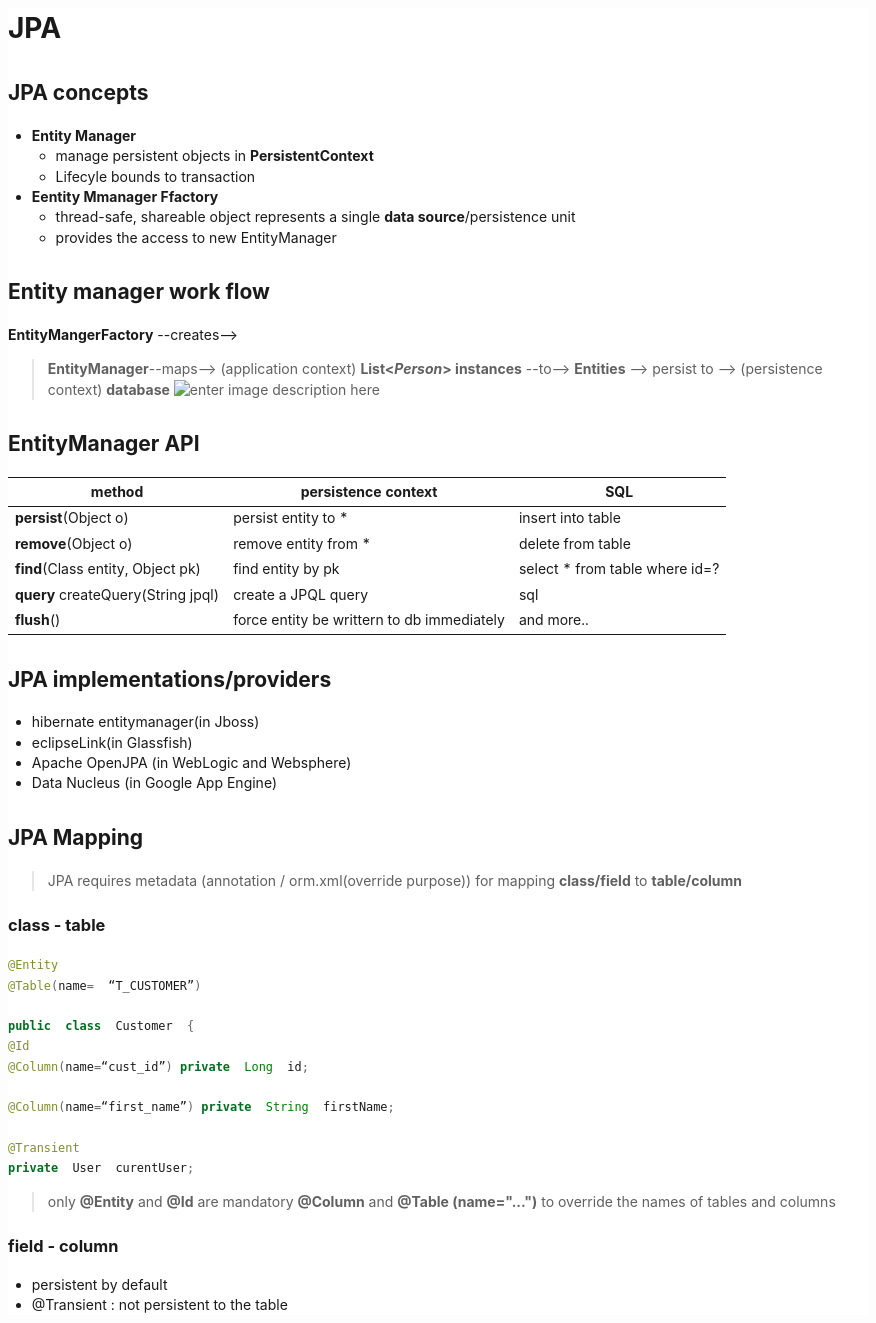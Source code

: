 # JPA

## JPA concepts
- **Entity Manager**
	- manage persistent objects in **PersistentContext**
	- Lifecyle bounds to transaction
- **Eentity Mmanager Ffactory**
	- thread-safe, shareable object represents a single **data source**/persistence unit
	- provides the access to new EntityManager
## Entity manager work flow

**EntityMangerFactory** --creates--> 
>**EntityManager**--maps--> (application context)
>**List<*Person*> instances** --to--> 
>**Entities** --> persist to --> (persistence context)
>**database**
![enter image description here](https://user-images.githubusercontent.com/32177380/37162073-534b58f8-22c2-11e8-9504-cff8d995b456.png)
## EntityManager API
| method |persistence context  |SQL
|--|--|--
| **persist**(Object o) | persist entity to *   |insert into table
|**remove**(Object o)|remove entity from *| delete from table
|**find**(Class entity, Object pk)|find entity by pk|select * from table where id=?
|**query** createQuery(String jpql)|create a JPQL query|sql
|**flush**()|force entity be writtern to db immediately|and more..
## JPA implementations/providers
- hibernate entitymanager(in Jboss)
- eclipseLink(in Glassfish)
- Apache OpenJPA (in WebLogic and Websphere)
- Data Nucleus (in Google App Engine)
## JPA Mapping
> JPA requires metadata  (annotation / orm.xml(override purpose)) for mapping **class/field** to **table/column**
### class - table
```java
@Entity  
@Table(name=  “T_CUSTOMER”)

public  class  Customer  { 
@Id
@Column(name=“cust_id”) private  Long  id;

@Column(name=“first_name”) private  String  firstName;

@Transient  
private  User  curentUser;
```
> only **@Entity** and **@Id** are mandatory
> **@Column** and **@Table (name="...")** to override the names of tables and columns
### field - column
- persistent by default
- @Transient : not persistent to the table